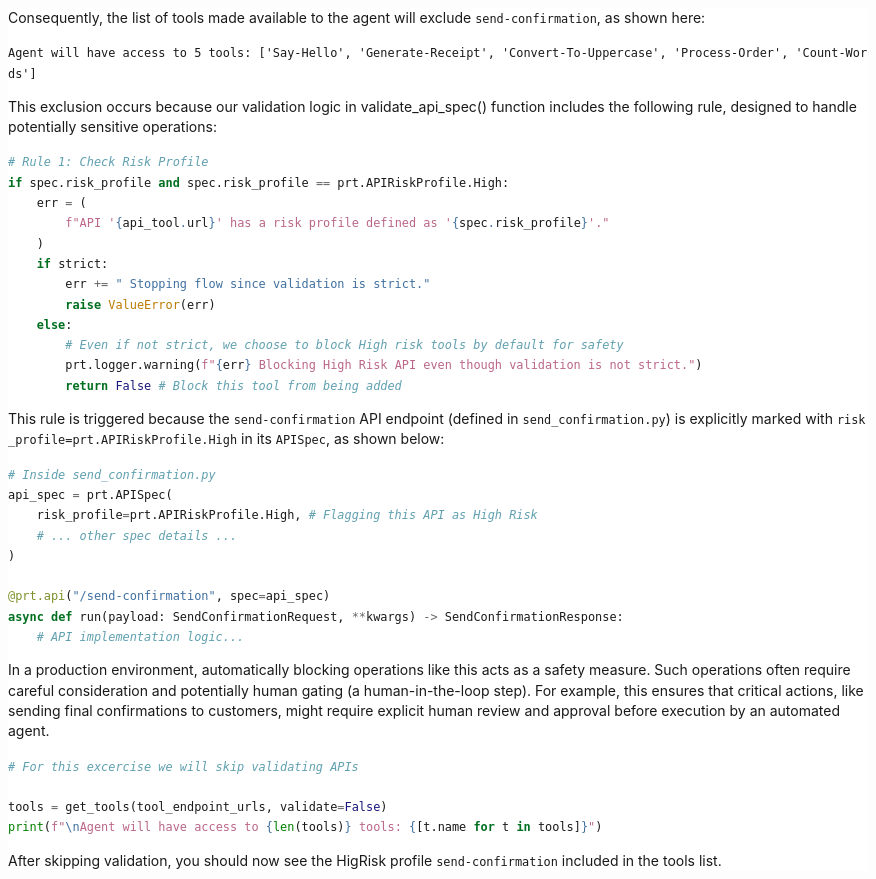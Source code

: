 Consequently, the list of tools made available to the agent will exclude `send-confirmation`, as shown here:

```text
Agent will have access to 5 tools: ['Say-Hello', 'Generate-Receipt', 'Convert-To-Uppercase', 'Process-Order', 'Count-Words']
```

This exclusion occurs because our validation logic in validate_api_spec() function includes the following rule, designed to handle potentially sensitive operations:

```python
# Rule 1: Check Risk Profile
if spec.risk_profile and spec.risk_profile == prt.APIRiskProfile.High:
    err = (
        f"API '{api_tool.url}' has a risk profile defined as '{spec.risk_profile}'."
    )
    if strict:
        err += " Stopping flow since validation is strict."
        raise ValueError(err)
    else:
        # Even if not strict, we choose to block High risk tools by default for safety
        prt.logger.warning(f"{err} Blocking High Risk API even though validation is not strict.")
        return False # Block this tool from being added
```

This rule is triggered because the `send-confirmation` API endpoint (defined in `send_confirmation.py`) is explicitly marked with `risk_profile=prt.APIRiskProfile.High` in its `APISpec`, as shown below:

```python
# Inside send_confirmation.py
api_spec = prt.APISpec(
    risk_profile=prt.APIRiskProfile.High, # Flagging this API as High Risk
    # ... other spec details ...
)

@prt.api("/send-confirmation", spec=api_spec)
async def run(payload: SendConfirmationRequest, **kwargs) -> SendConfirmationResponse:
    # API implementation logic...
```

In a production environment, automatically blocking operations like this acts as a safety measure. Such operations often require careful consideration and potentially human gating (a human-in-the-loop step). For example, this ensures that critical actions, like sending final confirmations to customers, might require explicit human review and approval before execution by an automated agent.


```python
# For this excercise we will skip validating APIs

tools = get_tools(tool_endpoint_urls, validate=False)
print(f"\nAgent will have access to {len(tools)} tools: {[t.name for t in tools]}")
```

After skipping validation, you should now see the HigRisk profile `send-confirmation` included in the tools list.
